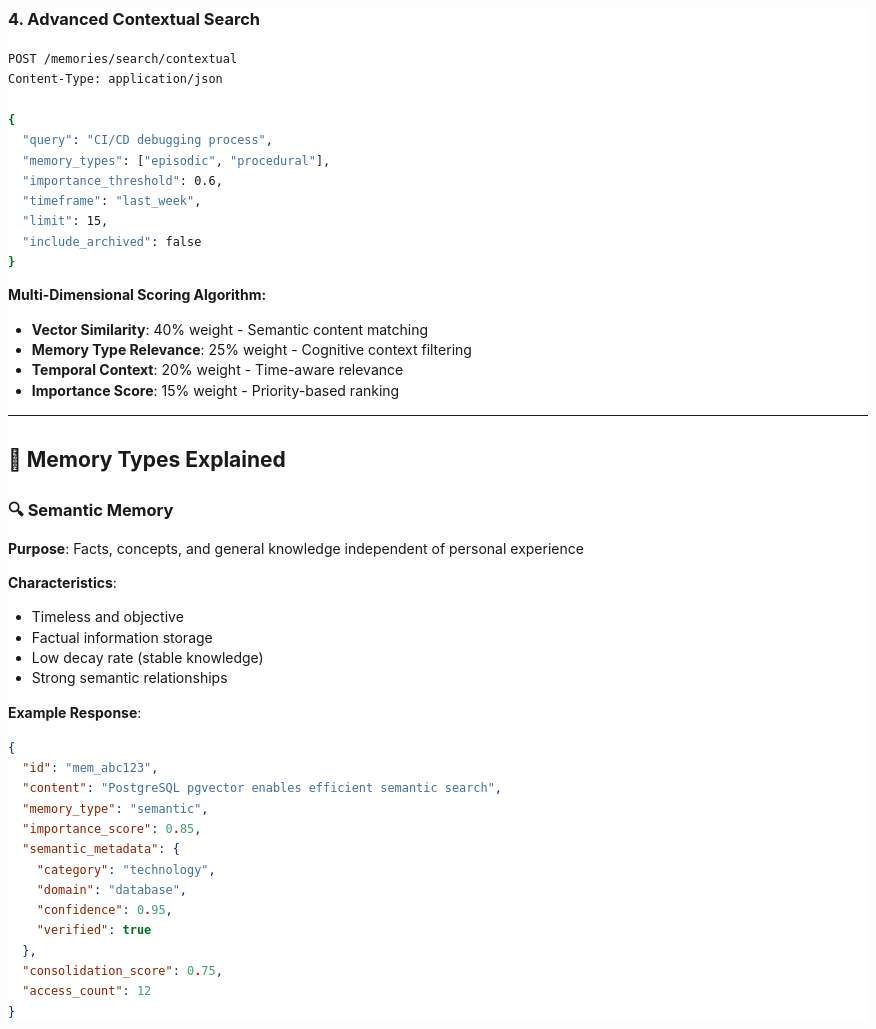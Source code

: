### **4. Advanced Contextual Search**
```bash
POST /memories/search/contextual
Content-Type: application/json

{
  "query": "CI/CD debugging process",
  "memory_types": ["episodic", "procedural"],
  "importance_threshold": 0.6,
  "timeframe": "last_week",
  "limit": 15,
  "include_archived": false
}
```

**Multi-Dimensional Scoring Algorithm:**
- **Vector Similarity**: 40% weight - Semantic content matching
- **Memory Type Relevance**: 25% weight - Cognitive context filtering  
- **Temporal Context**: 20% weight - Time-aware relevance
- **Importance Score**: 15% weight - Priority-based ranking

---

## 🧠 **Memory Types Explained**

### **🔍 Semantic Memory**
**Purpose**: Facts, concepts, and general knowledge independent of personal experience

**Characteristics**:
- Timeless and objective
- Factual information storage
- Low decay rate (stable knowledge)
- Strong semantic relationships

**Example Response**:
```json
{
  "id": "mem_abc123",
  "content": "PostgreSQL pgvector enables efficient semantic search",
  "memory_type": "semantic",
  "importance_score": 0.85,
  "semantic_metadata": {
    "category": "technology",
    "domain": "database",
    "confidence": 0.95,
    "verified": true
  },
  "consolidation_score": 0.75,
  "access_count": 12
}
```
